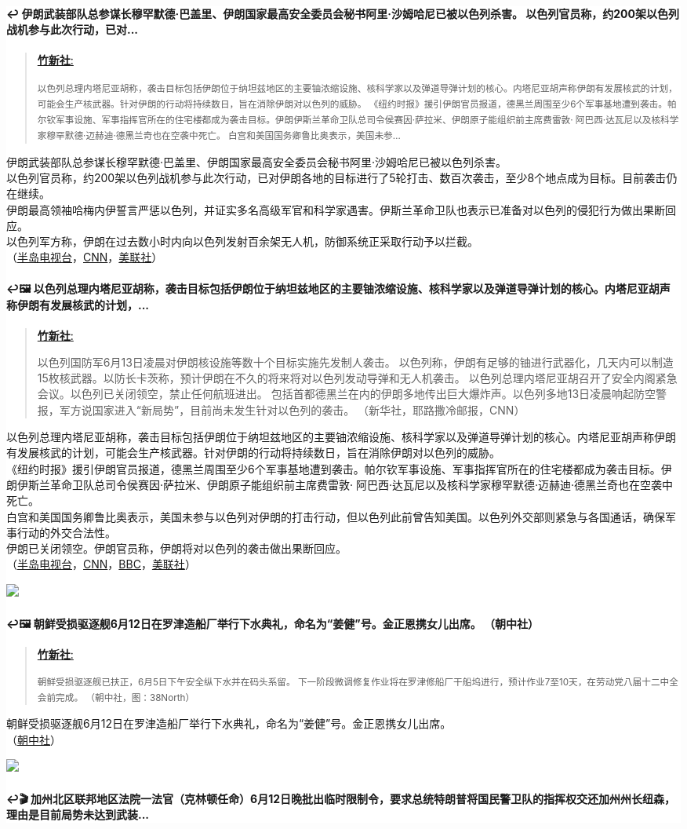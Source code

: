 
#### ↩️ 伊朗武装部队总参谋长穆罕默德·巴盖里、伊朗国家最高安全委员会秘书阿里·沙姆哈尼已被以色列杀害。 以色列官员称，约200架以色列战机参与此次行动，已对...
<div class="rsshub-quote"><blockquote>                                    <p><a href="https://t.me/tnews365/33656"><b>竹新社</b>:</a></p>                                    <p><small>以色列总理内塔尼亚胡称，袭击目标包括伊朗位于纳坦兹地区的主要铀浓缩设施、核科学家以及弹道导弹计划的核心。内塔尼亚胡声称伊朗有发展核武的计划，可能会生产核武器。针对伊朗的行动将持续数日，旨在消除伊朗对以色列的威胁。 《纽约时报》援引伊朗官员报道，德黑兰周围至少6个军事基地遭到袭击。帕尔钦军事设施、军事指挥官所在的住宅楼都成为袭击目标。伊朗伊斯兰革命卫队总司令侯赛因·萨拉米、伊朗原子能组织前主席费雷敦· 阿巴西·达瓦尼以及核科学家穆罕默德·迈赫迪·德黑兰奇也在空袭中死亡。 白宫和美国国务卿鲁比奥表示，美国未参…</small></p>                                                                    </blockquote></div><p>伊朗武装部队总参谋长穆罕默德·巴盖里、伊朗国家最高安全委员会秘书阿里·沙姆哈尼已被以色列杀害。<br>以色列官员称，约200架以色列战机参与此次行动，已对伊朗各地的目标进行了5轮打击、数百次袭击，至少8个地点成为目标。目前袭击仍在继续。<br>伊朗最高领袖哈梅内伊誓言严惩以色列，并证实多名高级军官和科学家遇害。伊斯兰革命卫队也表示已准备对以色列的侵犯行为做出果断回应。<br>以色列军方称，伊朗在过去数小时内向以色列发射百余架无人机，防御系统正采取行动予以拦截。<br>（<a href="https://www.aljazeera.com/news/liveblog/2025/6/13/live-explosions-reported-in-iran-amid-israel-tensions" target="_blank" rel="noopener" onclick="return confirm('Open this link?\n\n'+this.href);">半岛电视台</a>，<a href="https://edition.cnn.com/world/live-news/israel-iran-strikes-news-06-12-25-hnk-intl" target="_blank" rel="noopener" onclick="return confirm('Open this link?\n\n'+this.href);">CNN</a>，<a href="https://apnews.com/live/israel-iran-attack?version=1749790959481#00000197-67b7-dc65-a7f7-efbf22e50000" target="_blank" rel="noopener" onclick="return confirm('Open this link?\n\n'+this.href);">美联社</a>）</p>


#### ↩️🖼 以色列总理内塔尼亚胡称，袭击目标包括伊朗位于纳坦兹地区的主要铀浓缩设施、核科学家以及弹道导弹计划的核心。内塔尼亚胡声称伊朗有发展核武的计划，...
<div class="rsshub-quote"><blockquote>                                    <p><a href="https://t.me/tnews365/33653"><b>竹新社</b>:</a></p>                                                                        <p>以色列国防军6月13日凌晨对伊朗核设施等数十个目标实施先发制人袭击。 以色列称，伊朗有足够的铀进行武器化，几天内可以制造15枚核武器。以防长卡茨称，预计伊朗在不久的将来将对以色列发动导弹和无人机袭击。 以色列总理内塔尼亚胡召开了安全内阁紧急会议。以色列已关闭领空，禁止任何航班进出。 包括首都德黑兰在内的伊朗多地传出巨大爆炸声。以色列多地13日凌晨响起防空警报，军方说国家进入“新局势”，目前尚未发生针对以色列的袭击。 （新华社，耶路撒冷邮报，CNN）</p>                                </blockquote></div><p>以色列总理内塔尼亚胡称，袭击目标包括伊朗位于纳坦兹地区的主要铀浓缩设施、核科学家以及弹道导弹计划的核心。内塔尼亚胡声称伊朗有发展核武的计划，可能会生产核武器。针对伊朗的行动将持续数日，旨在消除伊朗对以色列的威胁。<br>《纽约时报》援引伊朗官员报道，德黑兰周围至少6个军事基地遭到袭击。帕尔钦军事设施、军事指挥官所在的住宅楼都成为袭击目标。伊朗伊斯兰革命卫队总司令侯赛因·萨拉米、伊朗原子能组织前主席费雷敦· 阿巴西·达瓦尼以及核科学家穆罕默德·迈赫迪·德黑兰奇也在空袭中死亡。<br>白宫和美国国务卿鲁比奥表示，美国未参与以色列对伊朗的打击行动，但以色列此前曾告知美国。以色列外交部则紧急与各国通话，确保军事行动的外交合法性。<br>伊朗已关闭领空。伊朗官员称，伊朗将对以色列的袭击做出果断回应。<br>（<a href="https://www.aljazeera.com/news/liveblog/2025/6/13/live-explosions-reported-in-iran-amid-israel-tensions" target="_blank" rel="noopener" onclick="return confirm('Open this link?\n\n'+this.href);">半岛电视台</a>，<a href="https://edition.cnn.com/world/live-news/israel-iran-strikes-news-06-12-25-hnk-intl" target="_blank" rel="noopener" onclick="return confirm('Open this link?\n\n'+this.href);">CNN</a>，<a href="https://www.bbc.com/news/live/c93ydeqyq71t" target="_blank" rel="noopener" onclick="return confirm('Open this link?\n\n'+this.href);">BBC</a>，<a href="https://apnews.com/live/israel-iran-attack#00000197-6711-d583-a19f-7f9f40460000" target="_blank" rel="noopener" onclick="return confirm('Open this link?\n\n'+this.href);">美联社</a>）</p><img src="https://cdn5.cdn-telegram.org/file/lgtUgKYm8ooHqMB4fDg5hSjGh_GrqjlTUXlwFmXLrcger9Cw9pi4viXvaVOdMharnOcnaUN1_3txRPmMCuJV1RYyx4CGlvGH044hSqXHC6PqWKhlVK0T_kOiJ6ZomYdnlI12ScDmPb2AvPmzHnq9iDQeAcqP-fAFFx8DNznB4qdg3cjnw7MVgHukdbDXjZJD_XLTrYB8zRBnrPKn4MYOP90urP-H9dxLM4RY9M-IfBKd4p9FSguqgNT-PpElOON34gck1hj-16eSLzJS7xCkNYKmJiObks2HLgcLjK6x-2xWoY654XHcRZT8hnOlXbTZ26Gyol6MFNvDiZnbstyyDA.jpg" referrerpolicy="no-referrer">


#### ↩️🖼 朝鲜受损驱逐舰6月12日在罗津造船厂举行下水典礼，命名为“姜健”号。金正恩携女儿出席。 （朝中社）
<div class="rsshub-quote"><blockquote>                                    <p><a href="https://t.me/tnews365/33581"><b>竹新社</b>:</a></p>                                    <p><small>朝鲜受损驱逐舰已扶正，6月5日下午安全纵下水并在码头系留。 下一阶段微调修复作业将在罗津修船厂干船坞进行，预计作业7至10天，在劳动党八届十二中全会前完成。 （朝中社，图：38North）</small></p>                                                                    </blockquote></div><p>朝鲜受损驱逐舰6月12日在罗津造船厂举行下水典礼，命名为“姜健”号。金正恩携女儿出席。<br>（<a href="http://www.kcna.kp/cn/article/q/02d9ab5a588675d5d26a2254e9ea9f73.kcmsf" target="_blank" rel="noopener" onclick="return confirm('Open this link?\n\n'+this.href);">朝中社</a>）</p><img src="https://cdn5.cdn-telegram.org/file/nkt2RiTbT4GOOtua1GqRXsBGKiFuWHXLpxkx-tzt2WqfICAucaFEm1J0Hv9kHiMAA2ccSLd7ZZaWtxcSG-onL_5AcQGOBU2ipBuIMRd7hO-SNxZgt7Jw8JZHFeezvKlzRggeqE3dqxRZEy4I4kUd7DEVcPeEDrojQQKBiDXNsFpAQEFd1jCAzqHr4EnBL96yLT_Cc0h1UL8tRSktmffgQZ6WetYiSdRcmTFl5mO-LzJkfmN15IRJjRV5Oi0KA4sTL17yVi6Hy_S1Q8s6lsqlhhbpy6VA-eP6QWo6ut8bI5XoXPhuVPA3DeudmwODqURr_t5DxIszE94-u_5nSHD7mQ.jpg" referrerpolicy="no-referrer">


#### ↩️🎬 加州北区联邦地区法院一法官（克林顿任命）6月12日晚批出临时限制令，要求总统特朗普将国民警卫队的指挥权交还加州州长纽森，理由是目前局势未达到武装...